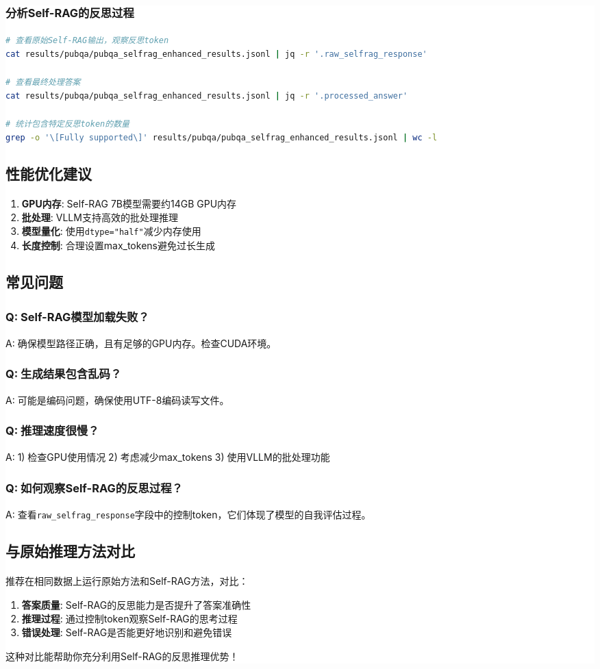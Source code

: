 ### 分析Self-RAG的反思过程
```bash
# 查看原始Self-RAG输出，观察反思token
cat results/pubqa/pubqa_selfrag_enhanced_results.jsonl | jq -r '.raw_selfrag_response'

# 查看最终处理答案
cat results/pubqa/pubqa_selfrag_enhanced_results.jsonl | jq -r '.processed_answer'

# 统计包含特定反思token的数量
grep -o '\[Fully supported\]' results/pubqa/pubqa_selfrag_enhanced_results.jsonl | wc -l
```

## 性能优化建议

1. **GPU内存**: Self-RAG 7B模型需要约14GB GPU内存
2. **批处理**: VLLM支持高效的批处理推理
3. **模型量化**: 使用`dtype="half"`减少内存使用
4. **长度控制**: 合理设置max_tokens避免过长生成

## 常见问题

### Q: Self-RAG模型加载失败？
A: 确保模型路径正确，且有足够的GPU内存。检查CUDA环境。

### Q: 生成结果包含乱码？
A: 可能是编码问题，确保使用UTF-8编码读写文件。

### Q: 推理速度很慢？
A: 1) 检查GPU使用情况 2) 考虑减少max_tokens 3) 使用VLLM的批处理功能

### Q: 如何观察Self-RAG的反思过程？
A: 查看`raw_selfrag_response`字段中的控制token，它们体现了模型的自我评估过程。

## 与原始推理方法对比

推荐在相同数据上运行原始方法和Self-RAG方法，对比：
1. **答案质量**: Self-RAG的反思能力是否提升了答案准确性
2. **推理过程**: 通过控制token观察Self-RAG的思考过程
3. **错误处理**: Self-RAG是否能更好地识别和避免错误

这种对比能帮助你充分利用Self-RAG的反思推理优势！